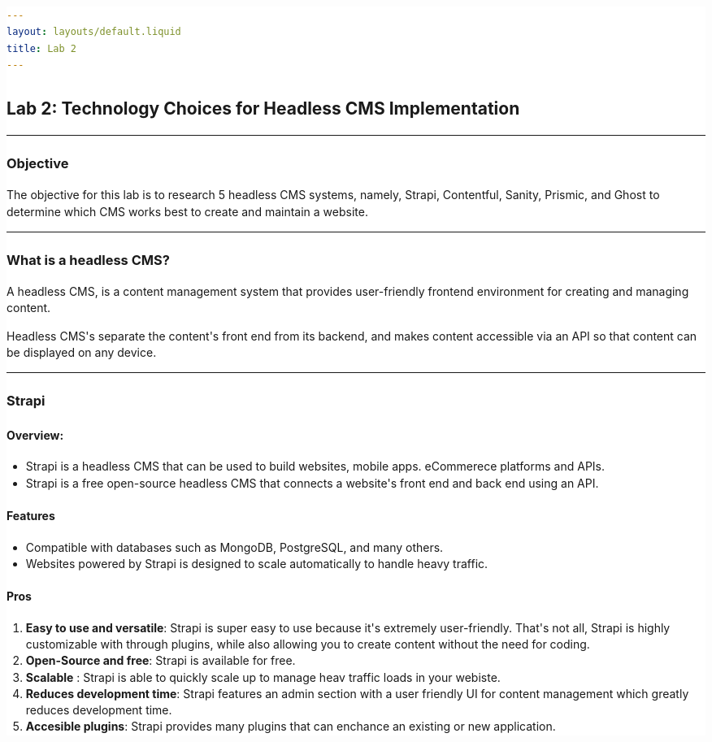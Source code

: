 ```yaml
---
layout: layouts/default.liquid
title: Lab 2
---
```


## Lab 2: Technology Choices for Headless CMS Implementation

---

### Objective
The objective for this lab is to research 5 headless CMS systems, namely, Strapi, Contentful, Sanity, Prismic, and Ghost to determine which CMS works best to create and maintain a website. 

---

### What is a headless CMS?
A headless CMS, is a content management system that provides user-friendly frontend environment for creating and managing content. 

Headless CMS's separate the content's front end from its backend, and makes content accessible via an API so that content can be displayed on any device. 

---

### Strapi

#### Overview: 
- Strapi is a headless CMS that can be used to build websites, mobile apps. eCommerece platforms and APIs.
- Strapi is a free open-source headless CMS that connects a website's front end and back end using an API. 

#### Features
- Compatible with databases such as MongoDB, PostgreSQL, and many others. 
- Websites powered by Strapi is designed to scale automatically to handle heavy traffic. 

#### Pros
1. **Easy to use and versatile**: Strapi is super easy to use because it's extremely user-friendly. That's not all, Strapi is highly
   customizable with through plugins, while also allowing you to create content without the need for coding.  
2. **Open-Source and free**: Strapi is available for free. 
3. **Scalable** : Strapi is able to quickly scale up to manage heav traffic loads in your webiste.
4. **Reduces development time**: Strapi features an admin section with a user friendly UI for content management which greatly reduces development time.
5. **Accesible plugins**: Strapi provides many plugins that can enchance an existing or new application.
